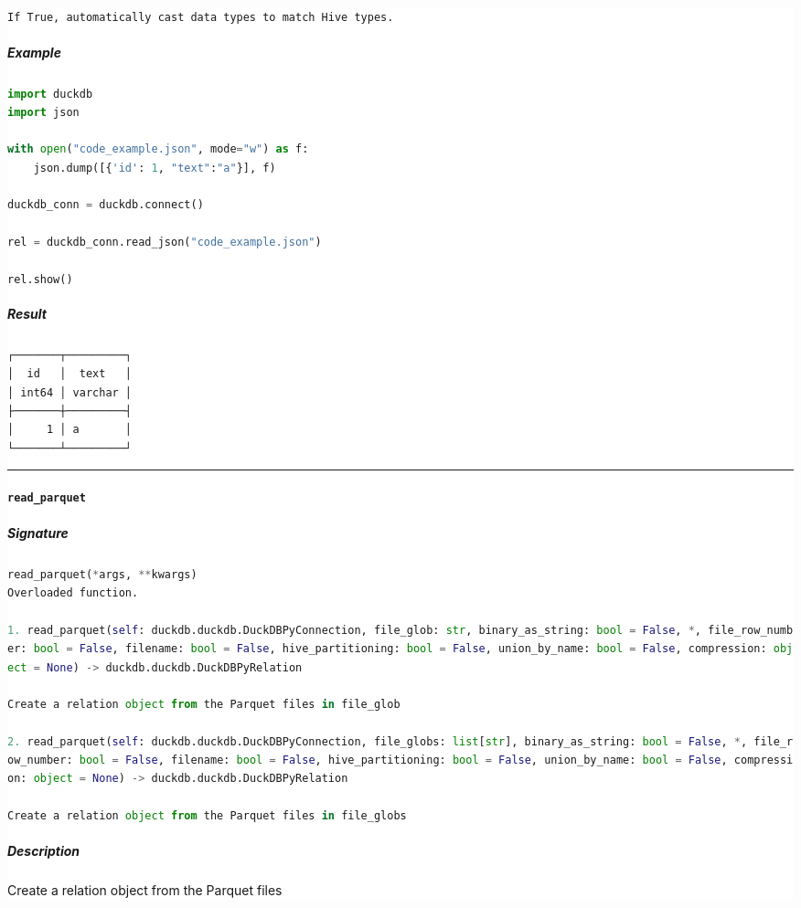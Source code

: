 	If True, automatically cast data types to match Hive types.

##### Example

```python
import duckdb
import json

with open("code_example.json", mode="w") as f:
    json.dump([{'id': 1, "text":"a"}], f)
    
duckdb_conn = duckdb.connect()

rel = duckdb_conn.read_json("code_example.json")

rel.show()
```

##### Result

```text
┌───────┬─────────┐
│  id   │  text   │
│ int64 │ varchar │
├───────┼─────────┤
│     1 │ a       │
└───────┴─────────┘
```

----

#### `read_parquet`

##### Signature

```python
read_parquet(*args, **kwargs)
Overloaded function.

1. read_parquet(self: duckdb.duckdb.DuckDBPyConnection, file_glob: str, binary_as_string: bool = False, *, file_row_number: bool = False, filename: bool = False, hive_partitioning: bool = False, union_by_name: bool = False, compression: object = None) -> duckdb.duckdb.DuckDBPyRelation

Create a relation object from the Parquet files in file_glob

2. read_parquet(self: duckdb.duckdb.DuckDBPyConnection, file_globs: list[str], binary_as_string: bool = False, *, file_row_number: bool = False, filename: bool = False, hive_partitioning: bool = False, union_by_name: bool = False, compression: object = None) -> duckdb.duckdb.DuckDBPyRelation

Create a relation object from the Parquet files in file_globs
```

##### Description

Create a relation object from the Parquet files
